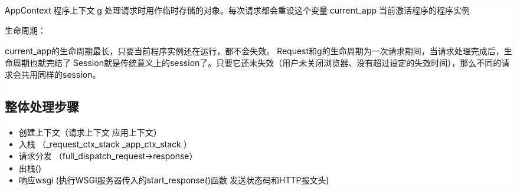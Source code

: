 AppContext 程序上下文
g 处理请求时用作临时存储的对象。每次请求都会重设这个变量
current_app 当前激活程序的程序实例

生命周期：

current_app的生命周期最长，只要当前程序实例还在运行，都不会失效。
Request和g的生命周期为一次请求期间，当请求处理完成后，生命周期也就完结了
Session就是传统意义上的session了。只要它还未失效（用户未关闭浏览器、没有超过设定的失效时间），那么不同的请求会共用同样的session。

## 整体处理步骤

- 创建上下文（请求上下文 应用上下文）
- 入栈 （_request_ctx_stack _app_ctx_stack ）
- 请求分发 （full_dispatch_request->response）
- 出栈()
- 响应wsgi (执行WSGI服务器传入的start_response()函数 发送状态码和HTTP报文头)
